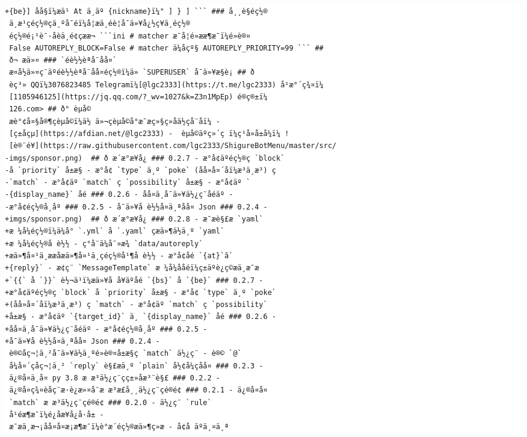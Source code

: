 ```
+{be}] åå§ï¼æä¹ At ä¸äº {nickname}ï¼" ] } ] ``` ### å¸¸è§éç½®
 ä¸æ¹çéç½®çä¸ºå¯éï¼å¦æä¸éè¦å¯ä»¥å¿½ç¥ä¸éç½®
 éç½®é¡¹è¯·åèä¸é¢çææ¬ ```ini # matcher æ¯å¦é»æ­æ¶æ¯ï¼é»è®¤
 False AUTOREPLY_BLOCK=False # matcher ä¼åçº§ AUTOREPLY_PRIORITY=99 ``` ##
 ð¬ æä»¤ ### `éè½½èªå¨åå¤`
 æ­¤å½ä»¤ç¨äºéè½½èªå¨åå¤éç½®ï¼ä» `SUPERUSER` å¯ä»¥æ§è¡ ## ð
 èç³» QQï¼3076823485 Telegramï¼[@lgc2333](https://t.me/lgc2333) å¹æ°´ç¾¤ï¼
 [1105946125](https://jq.qq.com/?_wv=1027&k=Z3n1MpEp) é®ç®±ï¼
 126.com> ## ð° èµå©
 æè°¢å¤§å®¶çèµå©ï¼ä½ ä»¬çèµå©å°æ¯æç»§ç»­åä½çå¨åï¼ -
 [ç±åçµ](https://afdian.net/@lgc2333) -  èµå©äºç»´ç ï¼ç¹å»å±å¼ï¼ !
 [è®¨é¥­](https://raw.githubusercontent.com/lgc2333/ShigureBotMenu/master/src/
-imgs/sponsor.png)  ## ð æ´æ°æ¥å¿ ### 0.2.7 - æ°å¢äºéç½®ç `block`
-å `priority` å±æ§ - æ°å¢ `type` ä¸º `poke` (åå»å¤´åï¼æ³ä¸æ³) ç
-`match` - æ°å¢äº `match` ç `possibility` å±æ§ - æ°å¢äº `
-{display_name}` åé ### 0.2.6 - åå¤ä¸­å¯ä»¥ä½¿ç¨åéäº -
-æ°å¢éç½®å¸åº ### 0.2.5 - å¯ä»¥å è½½å¤ä¸ªåå¤ Json ### 0.2.4 -
+imgs/sponsor.png)  ## ð æ´æ°æ¥å¿ ### 0.2.8 - æ¯æè§£æ `yaml`
+æ ¼å¼éç½®ï¼ä¼å° `.yml` å `.yaml` çæä»¶ä½ä¸º `yaml`
+æ ¼å¼éç½®å è½½ - ç°å¨ä¼å¯»æ¾ `data/autoreply`
+æä»¶å¤¹ä¸ææå­æä»¶å¤¹ä¸­çéç½®å¹¶å è½½ - æ°å¢åé `{at}`ã`
+{reply}` - æ¢ç¨ `MessageTemplate` æ ¼å¼ååéï¼ç±äºè¿ç©æä¸æ¯æ
+`{{` å `}}` è½¬ä¹ï¼æä»¥å å¥äºåé `{bs}` å `{be}` ### 0.2.7 -
+æ°å¢äºéç½®ç `block` å `priority` å±æ§ - æ°å¢ `type` ä¸º `poke`
+(åå»å¤´åï¼æ³ä¸æ³) ç `match` - æ°å¢äº `match` ç `possibility`
+å±æ§ - æ°å¢äº `{target_id}` ä¸ `{display_name}` åé ### 0.2.6 -
+åå¤ä¸­å¯ä»¥ä½¿ç¨åéäº - æ°å¢éç½®å¸åº ### 0.2.5 -
+å¯ä»¥å è½½å¤ä¸ªåå¤ Json ### 0.2.4 -
 è®©å­ç¬¦ä¸²å¯ä»¥ä½ä¸ºé»è®¤å±æ§ç `match` ä½¿ç¨ - è®© `@`
 å¼å¤´çå­ç¬¦ä¸² `reply` è§£æä¸º `plain` å½¢å¼çåå¤ ### 0.2.3 -
 ä¿®å¤ä¸å¤ py 3.8 æ æ³ä½¿ç¨çç±»åæ³¨è§£ ### 0.2.2 -
 ä¿®å¤ç¾¤èåç¨æ·è¿æ»¤å¨æ æ³æ­£å¸¸ä½¿ç¨çé®é¢ ### 0.2.1 - ä¿®å¤å¤
 `match` æ æ³ä½¿ç¨çé®é¢ ### 0.2.0 - ä½¿ç¨ `rule`
 å¹éæ¶æ¯ï¼é¿åæ¥å¿å·å± -
 æ¯æä¸æ¬¡åå¤å¤æ¡æ¶æ¯ï¼è°æ´éç½®æä»¶ç»æ - å¢å äºä¸¤ä¸ª
```

